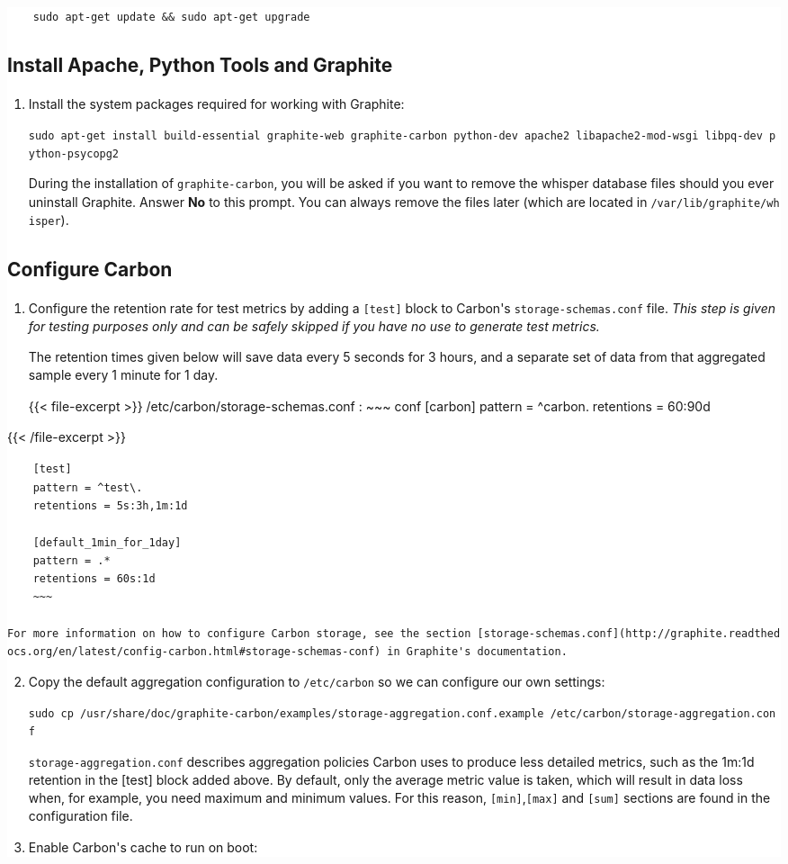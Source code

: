         sudo apt-get update && sudo apt-get upgrade


## Install Apache, Python Tools and Graphite

1.  Install the system packages required for working with Graphite:

        sudo apt-get install build-essential graphite-web graphite-carbon python-dev apache2 libapache2-mod-wsgi libpq-dev python-psycopg2

	During the installation of `graphite-carbon`, you will be asked if you want to remove the whisper database files should you ever uninstall Graphite. Answer **No** to this prompt. You can always remove the files later (which are located in `/var/lib/graphite/whisper`).

## Configure Carbon

1.  Configure the retention rate for test metrics by adding a `[test]` block to Carbon's `storage-schemas.conf` file. *This step is given for testing purposes only and can be safely skipped if you have no use to generate test metrics.*

	The retention times given below will save data every 5 seconds for 3 hours, and a separate set of data from that aggregated sample every 1 minute for 1 day.

	{{< file-excerpt >}}
/etc/carbon/storage-schemas.conf
	:   ~~~ conf
		[carbon]
		pattern = ^carbon\.
		retentions = 60:90d

{{< /file-excerpt >}}

		[test]
		pattern = ^test\.
		retentions = 5s:3h,1m:1d

		[default_1min_for_1day]
		pattern = .*
		retentions = 60s:1d
    	~~~

	For more information on how to configure Carbon storage, see the section [storage-schemas.conf](http://graphite.readthedocs.org/en/latest/config-carbon.html#storage-schemas-conf) in Graphite's documentation.

2.  Copy the default aggregation configuration to `/etc/carbon` so we can configure our own settings:

		sudo cp /usr/share/doc/graphite-carbon/examples/storage-aggregation.conf.example /etc/carbon/storage-aggregation.conf

	`storage-aggregation.conf` describes aggregation policies Carbon uses to produce less detailed metrics, such as the 1m:1d retention in the [test] block added above. By default, only the average metric value is taken, which will result in data loss when, for example, you need maximum and minimum values. For this reason, `[min]`,`[max]` and `[sum]` sections are found in the configuration file.

3.  Enable Carbon's cache to run on boot:
